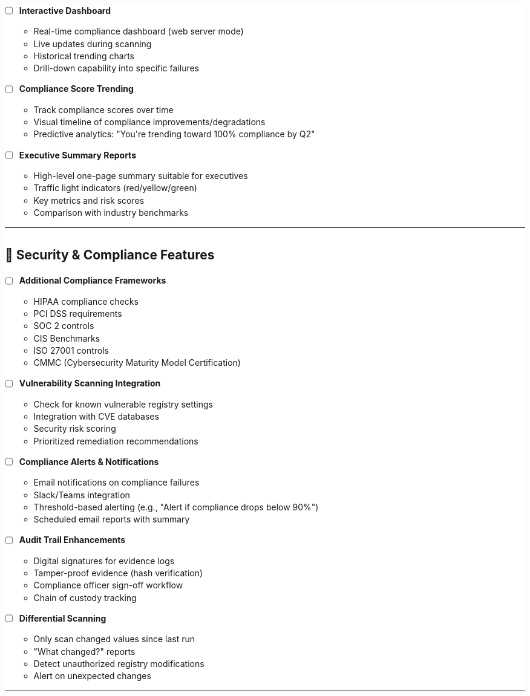 - [ ] **Interactive Dashboard**
  - Real-time compliance dashboard (web server mode)
  - Live updates during scanning
  - Historical trending charts
  - Drill-down capability into specific failures

- [ ] **Compliance Score Trending**
  - Track compliance scores over time
  - Visual timeline of compliance improvements/degradations
  - Predictive analytics: "You're trending toward 100% compliance by Q2"

- [ ] **Executive Summary Reports**
  - High-level one-page summary suitable for executives
  - Traffic light indicators (red/yellow/green)
  - Key metrics and risk scores
  - Comparison with industry benchmarks

---

## 🔐 Security & Compliance Features

- [ ] **Additional Compliance Frameworks**
  - HIPAA compliance checks
  - PCI DSS requirements
  - SOC 2 controls
  - CIS Benchmarks
  - ISO 27001 controls
  - CMMC (Cybersecurity Maturity Model Certification)

- [ ] **Vulnerability Scanning Integration**
  - Check for known vulnerable registry settings
  - Integration with CVE databases
  - Security risk scoring
  - Prioritized remediation recommendations

- [ ] **Compliance Alerts & Notifications**
  - Email notifications on compliance failures
  - Slack/Teams integration
  - Threshold-based alerting (e.g., "Alert if compliance drops below 90%")
  - Scheduled email reports with summary

- [ ] **Audit Trail Enhancements**
  - Digital signatures for evidence logs
  - Tamper-proof evidence (hash verification)
  - Compliance officer sign-off workflow
  - Chain of custody tracking

- [ ] **Differential Scanning**
  - Only scan changed values since last run
  - "What changed?" reports
  - Detect unauthorized registry modifications
  - Alert on unexpected changes

---
